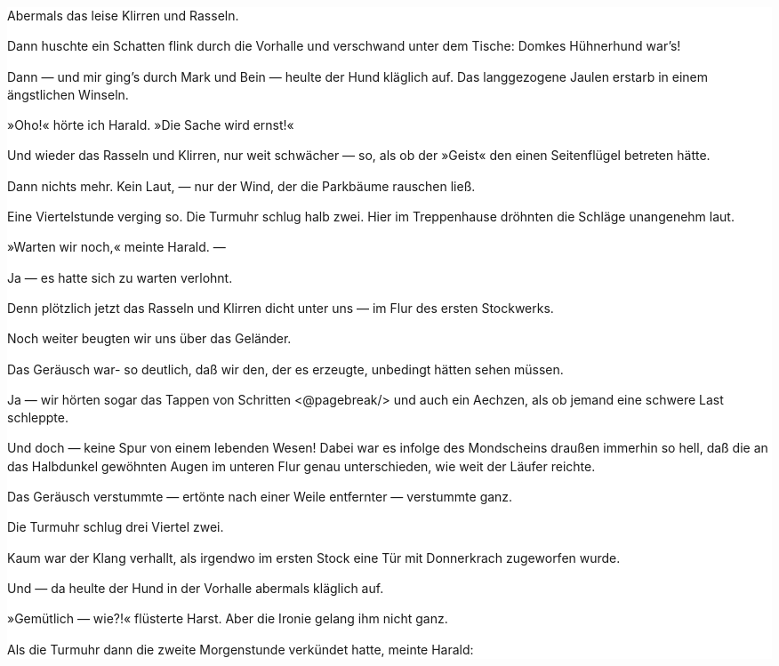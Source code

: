 Abermals das leise Klirren und Rasseln.

Dann huschte ein Schatten flink durch die Vorhalle und
verschwand unter dem Tische: Domkes Hühnerhund war’s!

Dann — und mir ging’s durch Mark und Bein —
heulte der Hund kläglich auf. Das langgezogene Jaulen
erstarb in einem ängstlichen Winseln.

»Oho!« hörte ich Harald. »Die Sache wird ernst!«

Und wieder das Rasseln und Klirren, nur weit
schwächer — so, als ob der »Geist« den einen Seitenflügel
betreten hätte.

Dann nichts mehr. Kein Laut, — nur der Wind, der
die Parkbäume rauschen ließ.

Eine Viertelstunde verging so. Die Turmuhr schlug
halb zwei. Hier im Treppenhause dröhnten die Schläge
unangenehm laut.

»Warten wir noch,« meinte Harald. —

Ja — es hatte sich zu warten verlohnt.

Denn plötzlich jetzt das Rasseln und Klirren dicht unter
uns — im Flur des ersten Stockwerks.

Noch weiter beugten wir uns über das Geländer.

Das Geräusch war- so deutlich, daß wir den, der es
erzeugte, unbedingt hätten sehen müssen.

Ja — wir hörten sogar das Tappen von Schritten
<@pagebreak/>
und auch ein Aechzen, als ob jemand eine schwere Last
schleppte.

Und doch — keine Spur von einem lebenden Wesen!
Dabei war es infolge des Mondscheins draußen immerhin
so hell, daß die an das Halbdunkel gewöhnten Augen
im unteren Flur genau unterschieden, wie weit der Läufer
reichte.

Das Geräusch verstummte — ertönte nach einer Weile
entfernter — verstummte ganz.

Die Turmuhr schlug drei Viertel zwei.

Kaum war der Klang verhallt, als irgendwo im ersten
Stock eine Tür mit Donnerkrach zugeworfen wurde.

Und — da heulte der Hund in der Vorhalle abermals
kläglich auf.

»Gemütlich — wie?!« flüsterte Harst. Aber die Ironie
gelang ihm nicht ganz.

Als die Turmuhr dann die zweite Morgenstunde verkündet
hatte, meinte Harald:
